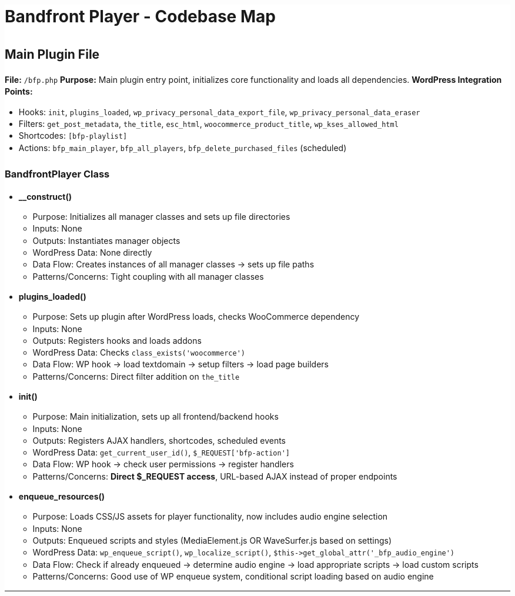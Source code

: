 # Bandfront Player - Codebase Map

## Main Plugin File

**File:** `/bfp.php`
**Purpose:** Main plugin entry point, initializes core functionality and loads all dependencies.
**WordPress Integration Points:**
- Hooks: `init`, `plugins_loaded`, `wp_privacy_personal_data_export_file`, `wp_privacy_personal_data_eraser`
- Filters: `get_post_metadata`, `the_title`, `esc_html`, `woocommerce_product_title`, `wp_kses_allowed_html`
- Shortcodes: `[bfp-playlist]`
- Actions: `bfp_main_player`, `bfp_all_players`, `bfp_delete_purchased_files` (scheduled)

### BandfrontPlayer Class

- **__construct()**
  - Purpose: Initializes all manager classes and sets up file directories
  - Inputs: None
  - Outputs: Instantiates manager objects
  - WordPress Data: None directly
  - Data Flow: Creates instances of all manager classes → sets up file paths
  - Patterns/Concerns: Tight coupling with all manager classes

- **plugins_loaded()**
  - Purpose: Sets up plugin after WordPress loads, checks WooCommerce dependency
  - Inputs: None
  - Outputs: Registers hooks and loads addons
  - WordPress Data: Checks `class_exists('woocommerce')`
  - Data Flow: WP hook → load textdomain → setup filters → load page builders
  - Patterns/Concerns: Direct filter addition on `the_title`

- **init()**
  - Purpose: Main initialization, sets up all frontend/backend hooks
  - Inputs: None
  - Outputs: Registers AJAX handlers, shortcodes, scheduled events
  - WordPress Data: `get_current_user_id()`, `$_REQUEST['bfp-action']`
  - Data Flow: WP hook → check user permissions → register handlers
  - Patterns/Concerns: **Direct $_REQUEST access**, URL-based AJAX instead of proper endpoints

- **enqueue_resources()**
  - Purpose: Loads CSS/JS assets for player functionality, now includes audio engine selection
  - Inputs: None
  - Outputs: Enqueued scripts and styles (MediaElement.js OR WaveSurfer.js based on settings)
  - WordPress Data: `wp_enqueue_script()`, `wp_localize_script()`, `$this->get_global_attr('_bfp_audio_engine')`
  - Data Flow: Check if already enqueued → determine audio engine → load appropriate scripts → load custom scripts
  - Patterns/Concerns: Good use of WP enqueue system, conditional script loading based on audio engine

---